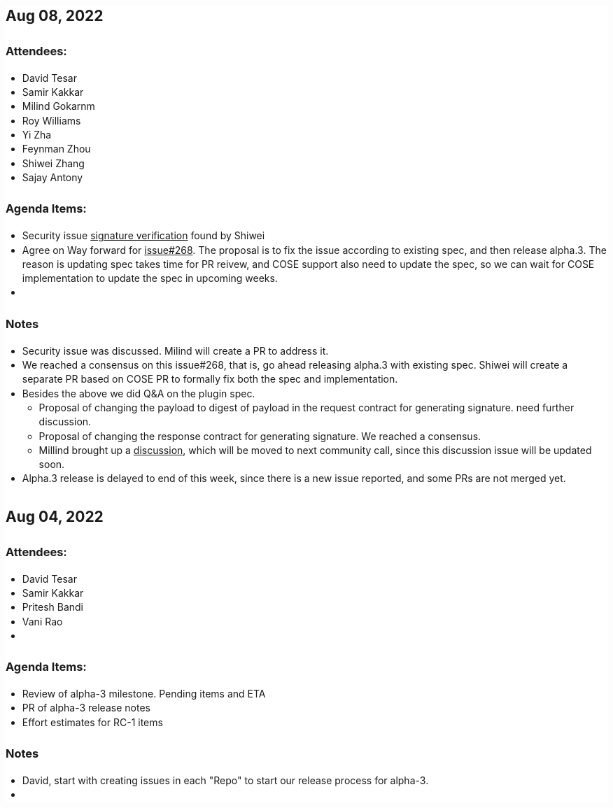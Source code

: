 
## Aug 08, 2022
### Attendees:
- David Tesar
- Samir Kakkar
- Milind Gokarnm
- Roy Williams
- Yi Zha
- Feynman Zhou
- Shiwei Zhang
- Sajay Antony
### Agenda Items:
- Security issue [signature verification](https://github.com/notaryproject/notation/discussions/278) found by Shiwei
- Agree on Way forward for [issue#268](https://github.com/notaryproject/notation/issues/268). The proposal is to fix the issue according to existing spec, and then release alpha.3. The reason is updating spec takes time for PR reivew, and COSE support also need to update the spec, so we can wait for COSE implementation to update the spec in upcoming weeks.
- 
### Notes
- Security issue was discussed. Milind will create a PR to address it.
- We reached a consensus on this issue#268, that is, go ahead releasing alpha.3 with existing spec. Shiwei will create a separate PR based on COSE PR to formally fix both the spec and implementation.
- Besides the above we did Q&A on the plugin spec.
    - Proposal of changing the payload to digest of payload in the request contract for generating signature. need further discussion.
    - Proposal of changing the response contract for generating signature. We reached a consensus.
    - Millind brought up a [discussion](https://github.com/notaryproject/notation/discussions/278), which will be moved to next community call, since this discussion issue will be updated soon.
- Alpha.3 release is delayed to end of this week, since there is a new issue reported, and some PRs are not merged yet.

## Aug 04, 2022
### Attendees:
- David Tesar
- Samir Kakkar
-  Pritesh Bandi
-  Vani Rao
-  
### Agenda Items:
- Review of alpha-3 milestone. Pending items and ETA
- PR of alpha-3 release notes
- Effort estimates for RC-1 items

### Notes
- David, start with creating issues in each "Repo" to start our release process for alpha-3.
- 

